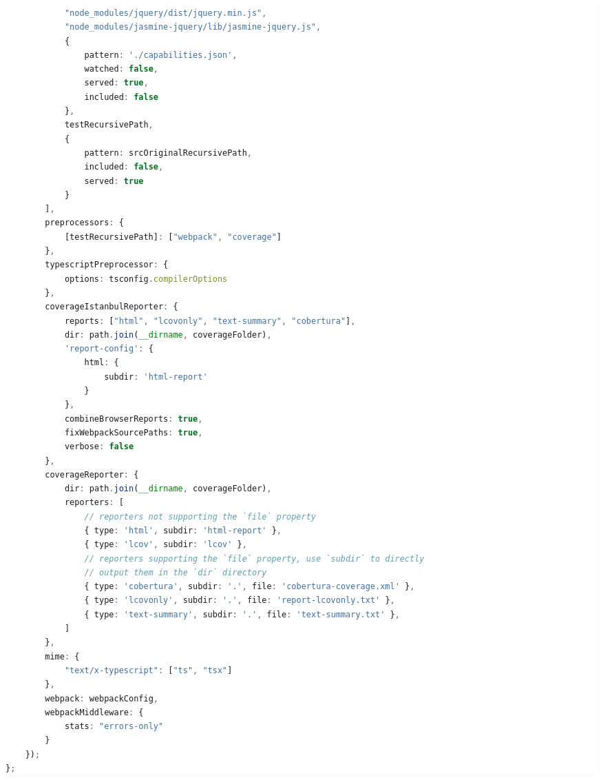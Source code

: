 ```typescript
            "node_modules/jquery/dist/jquery.min.js",
            "node_modules/jasmine-jquery/lib/jasmine-jquery.js",
            {
                pattern: './capabilities.json',
                watched: false,
                served: true,
                included: false
            },
            testRecursivePath,
            {
                pattern: srcOriginalRecursivePath,
                included: false,
                served: true
            }
        ],
        preprocessors: {
            [testRecursivePath]: ["webpack", "coverage"]
        },
        typescriptPreprocessor: {
            options: tsconfig.compilerOptions
        },
        coverageIstanbulReporter: {
            reports: ["html", "lcovonly", "text-summary", "cobertura"],
            dir: path.join(__dirname, coverageFolder),
            'report-config': {
                html: {
                    subdir: 'html-report'
                }
            },
            combineBrowserReports: true,
            fixWebpackSourcePaths: true,
            verbose: false
        },
        coverageReporter: {
            dir: path.join(__dirname, coverageFolder),
            reporters: [
                // reporters not supporting the `file` property
                { type: 'html', subdir: 'html-report' },
                { type: 'lcov', subdir: 'lcov' },
                // reporters supporting the `file` property, use `subdir` to directly
                // output them in the `dir` directory
                { type: 'cobertura', subdir: '.', file: 'cobertura-coverage.xml' },
                { type: 'lcovonly', subdir: '.', file: 'report-lcovonly.txt' },
                { type: 'text-summary', subdir: '.', file: 'text-summary.txt' },
            ]
        },
        mime: {
            "text/x-typescript": ["ts", "tsx"]
        },
        webpack: webpackConfig,
        webpackMiddleware: {
            stats: "errors-only"
        }
    });
};
```
